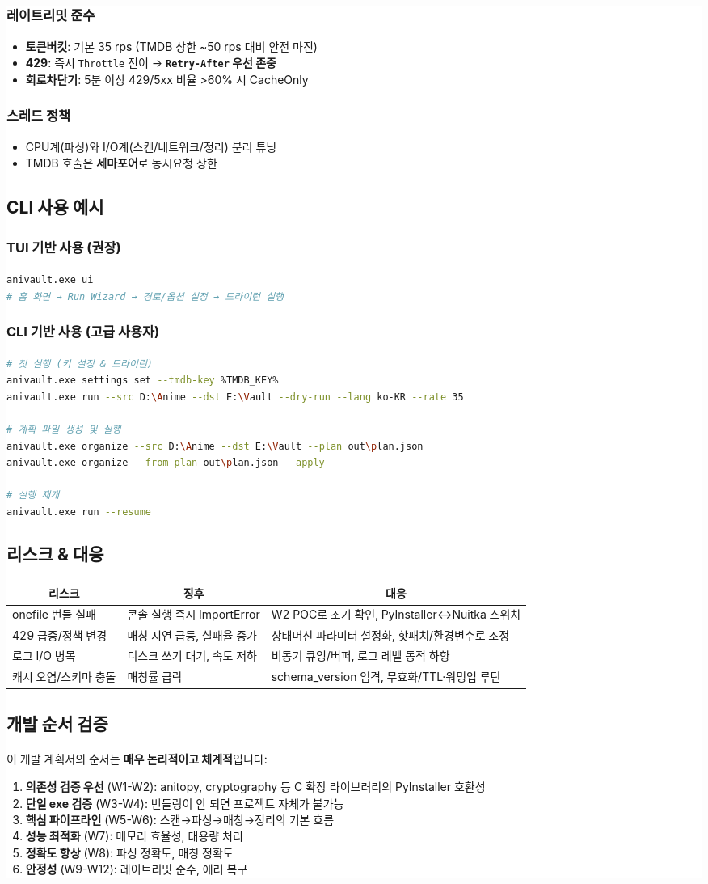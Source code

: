 ### 레이트리밋 준수
- **토큰버킷**: 기본 35 rps (TMDB 상한 ~50 rps 대비 안전 마진)
- **429**: 즉시 `Throttle` 전이 → **`Retry-After` 우선 존중**
- **회로차단기**: 5분 이상 429/5xx 비율 >60% 시 CacheOnly

### 스레드 정책
- CPU계(파싱)와 I/O계(스캔/네트워크/정리) 분리 튜닝
- TMDB 호출은 **세마포어**로 동시요청 상한

## CLI 사용 예시

### TUI 기반 사용 (권장)
```bash
anivault.exe ui
# 홈 화면 → Run Wizard → 경로/옵션 설정 → 드라이런 실행
```

### CLI 기반 사용 (고급 사용자)
```bash
# 첫 실행 (키 설정 & 드라이런)
anivault.exe settings set --tmdb-key %TMDB_KEY%
anivault.exe run --src D:\Anime --dst E:\Vault --dry-run --lang ko-KR --rate 35

# 계획 파일 생성 및 실행
anivault.exe organize --src D:\Anime --dst E:\Vault --plan out\plan.json
anivault.exe organize --from-plan out\plan.json --apply

# 실행 재개
anivault.exe run --resume
```

## 리스크 & 대응

| 리스크 | 징후 | 대응 |
|--------|------|------|
| onefile 번들 실패 | 콘솔 실행 즉시 ImportError | W2 POC로 조기 확인, PyInstaller↔Nuitka 스위치 |
| 429 급증/정책 변경 | 매칭 지연 급등, 실패율 증가 | 상태머신 파라미터 설정화, 핫패치/환경변수로 조정 |
| 로그 I/O 병목 | 디스크 쓰기 대기, 속도 저하 | 비동기 큐잉/버퍼, 로그 레벨 동적 하향 |
| 캐시 오염/스키마 충돌 | 매칭률 급락 | schema_version 엄격, 무효화/TTL·워밍업 루틴 |

## 개발 순서 검증

이 개발 계획서의 순서는 **매우 논리적이고 체계적**입니다:

1. **의존성 검증 우선** (W1-W2): anitopy, cryptography 등 C 확장 라이브러리의 PyInstaller 호환성
2. **단일 exe 검증** (W3-W4): 번들링이 안 되면 프로젝트 자체가 불가능
3. **핵심 파이프라인** (W5-W6): 스캔→파싱→매칭→정리의 기본 흐름
4. **성능 최적화** (W7): 메모리 효율성, 대용량 처리
5. **정확도 향상** (W8): 파싱 정확도, 매칭 정확도
6. **안정성** (W9-W12): 레이트리밋 준수, 에러 복구
